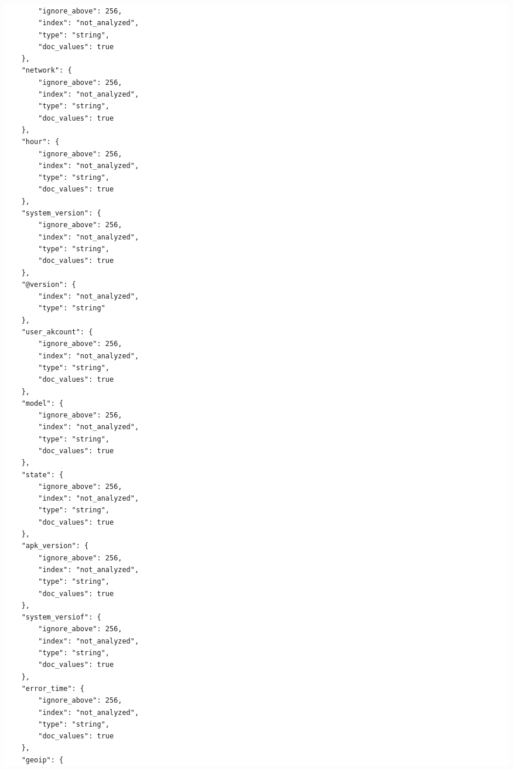 			"ignore_above": 256,
			"index": "not_analyzed",
			"type": "string",
			"doc_values": true
		},
		"network": {
			"ignore_above": 256,
			"index": "not_analyzed",
			"type": "string",
			"doc_values": true
		},
		"hour": {
			"ignore_above": 256,
			"index": "not_analyzed",
			"type": "string",
			"doc_values": true
		},
		"system_version": {
			"ignore_above": 256,
			"index": "not_analyzed",
			"type": "string",
			"doc_values": true
		},
		"@version": {
			"index": "not_analyzed",
			"type": "string"
		},
		"user_akcount": {
			"ignore_above": 256,
			"index": "not_analyzed",
			"type": "string",
			"doc_values": true
		},
		"model": {
			"ignore_above": 256,
			"index": "not_analyzed",
			"type": "string",
			"doc_values": true
		},
		"state": {
			"ignore_above": 256,
			"index": "not_analyzed",
			"type": "string",
			"doc_values": true
		},
		"apk_version": {
			"ignore_above": 256,
			"index": "not_analyzed",
			"type": "string",
			"doc_values": true
		},
		"system_versiof": {
			"ignore_above": 256,
			"index": "not_analyzed",
			"type": "string",
			"doc_values": true
		},
		"error_time": {
			"ignore_above": 256,
			"index": "not_analyzed",
			"type": "string",
			"doc_values": true
		},
		"geoip": {
